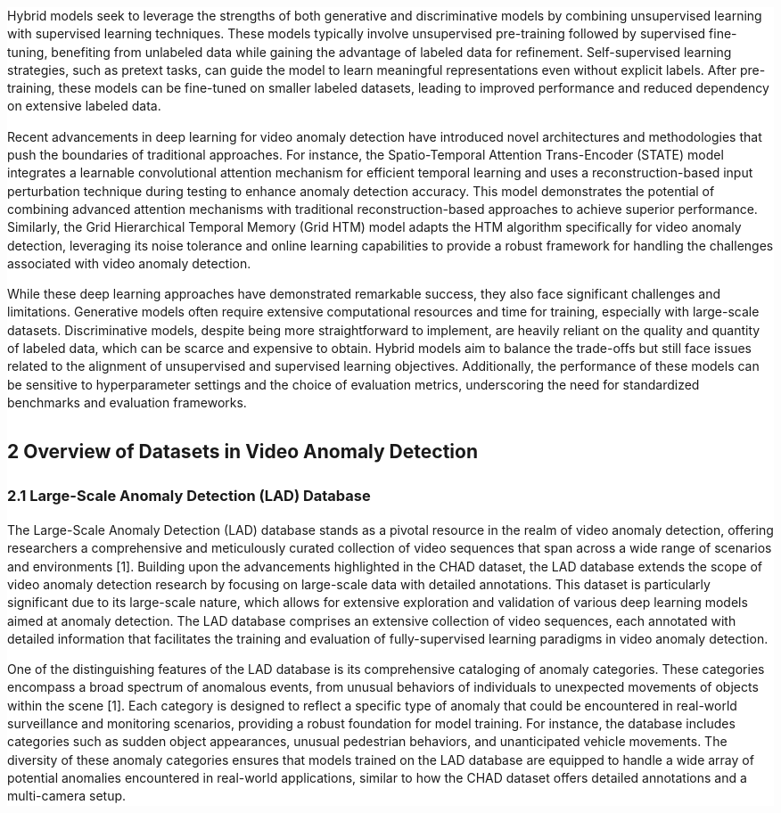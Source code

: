 Hybrid models seek to leverage the strengths of both generative and discriminative models by combining unsupervised learning with supervised learning techniques. These models typically involve unsupervised pre-training followed by supervised fine-tuning, benefiting from unlabeled data while gaining the advantage of labeled data for refinement. Self-supervised learning strategies, such as pretext tasks, can guide the model to learn meaningful representations even without explicit labels. After pre-training, these models can be fine-tuned on smaller labeled datasets, leading to improved performance and reduced dependency on extensive labeled data.

Recent advancements in deep learning for video anomaly detection have introduced novel architectures and methodologies that push the boundaries of traditional approaches. For instance, the Spatio-Temporal Attention Trans-Encoder (STATE) model integrates a learnable convolutional attention mechanism for efficient temporal learning and uses a reconstruction-based input perturbation technique during testing to enhance anomaly detection accuracy. This model demonstrates the potential of combining advanced attention mechanisms with traditional reconstruction-based approaches to achieve superior performance. Similarly, the Grid Hierarchical Temporal Memory (Grid HTM) model adapts the HTM algorithm specifically for video anomaly detection, leveraging its noise tolerance and online learning capabilities to provide a robust framework for handling the challenges associated with video anomaly detection.

While these deep learning approaches have demonstrated remarkable success, they also face significant challenges and limitations. Generative models often require extensive computational resources and time for training, especially with large-scale datasets. Discriminative models, despite being more straightforward to implement, are heavily reliant on the quality and quantity of labeled data, which can be scarce and expensive to obtain. Hybrid models aim to balance the trade-offs but still face issues related to the alignment of unsupervised and supervised learning objectives. Additionally, the performance of these models can be sensitive to hyperparameter settings and the choice of evaluation metrics, underscoring the need for standardized benchmarks and evaluation frameworks.

## 2 Overview of Datasets in Video Anomaly Detection

### 2.1 Large-Scale Anomaly Detection (LAD) Database

The Large-Scale Anomaly Detection (LAD) database stands as a pivotal resource in the realm of video anomaly detection, offering researchers a comprehensive and meticulously curated collection of video sequences that span across a wide range of scenarios and environments [1]. Building upon the advancements highlighted in the CHAD dataset, the LAD database extends the scope of video anomaly detection research by focusing on large-scale data with detailed annotations. This dataset is particularly significant due to its large-scale nature, which allows for extensive exploration and validation of various deep learning models aimed at anomaly detection. The LAD database comprises an extensive collection of video sequences, each annotated with detailed information that facilitates the training and evaluation of fully-supervised learning paradigms in video anomaly detection.

One of the distinguishing features of the LAD database is its comprehensive cataloging of anomaly categories. These categories encompass a broad spectrum of anomalous events, from unusual behaviors of individuals to unexpected movements of objects within the scene [1]. Each category is designed to reflect a specific type of anomaly that could be encountered in real-world surveillance and monitoring scenarios, providing a robust foundation for model training. For instance, the database includes categories such as sudden object appearances, unusual pedestrian behaviors, and unanticipated vehicle movements. The diversity of these anomaly categories ensures that models trained on the LAD database are equipped to handle a wide array of potential anomalies encountered in real-world applications, similar to how the CHAD dataset offers detailed annotations and a multi-camera setup.
